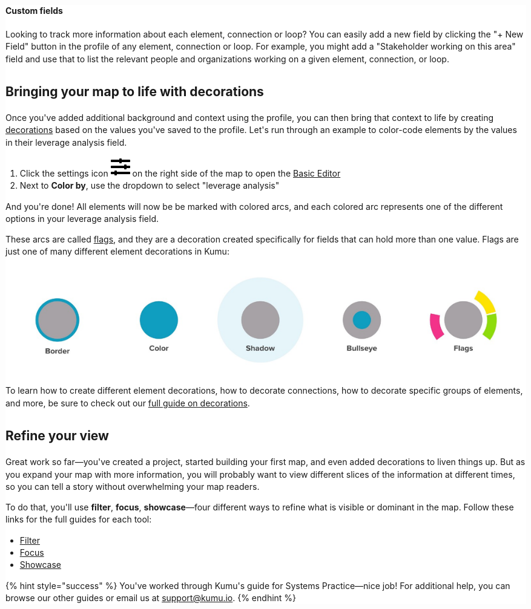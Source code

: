 #### Custom fields

Looking to track more information about each element, connection or loop? You can easily add a new field by clicking the "+ New Field" button in the profile of any element, connection or loop. For example, you might add a "Stakeholder working on this area" field and use that to list the relevant people and organizations working on a given element, connection, or loop.

## Bringing your map to life with decorations

Once you've added additional background and context using the profile, you can then bring that context to life by creating [decorations](../guides/decorate.md) based on the values you've saved to the profile. Let's run through an example to color-code elements by the values in their leverage analysis field.

1. Click the settings icon ![](../icons/sliders-h.svg) on the right side of the map to open the [Basic Editor](../overview/view-editors.md#basic-editor)
2. Next to **Color by**, use the dropdown to select "leverage analysis"

And you're done! All elements will now be be marked with colored arcs, and each colored arc represents one of the different options in your leverage analysis field.

These arcs are called [flags](../guides/flags.md), and they are a decoration created specifically for fields that can hold more than one value. Flags are just one of many different element decorations in Kumu:

![Element decoration options](../images/element-decorations.jpeg)

To learn how to create different element decorations, how to decorate connections, how to decorate specific groups of elements, and more, be sure to check out our [full guide on decorations](../guides/decorate.md).

## Refine your view

Great work so far—you've created a project, started building your first map, and even added decorations to liven things up. But as you expand your map with more information, you will probably want to view different slices of the information at different times, so you can tell a story without overwhelming your map readers.

To do that, you'll use **filter**, **focus**, **showcase**—four different ways to refine what is visible or dominant in the map. Follow these links for the full guides for each tool:

* [Filter](../guides/filter.md)
* [Focus](../guides/focus.md)
* [Showcase](../guides/showcase.md)

{% hint style="success" %}
You've worked through Kumu's guide for Systems Practice—nice job! For additional help, you can browse our other guides or email us at [support@kumu.io](mailto:support@kumu.io).
{% endhint %}
